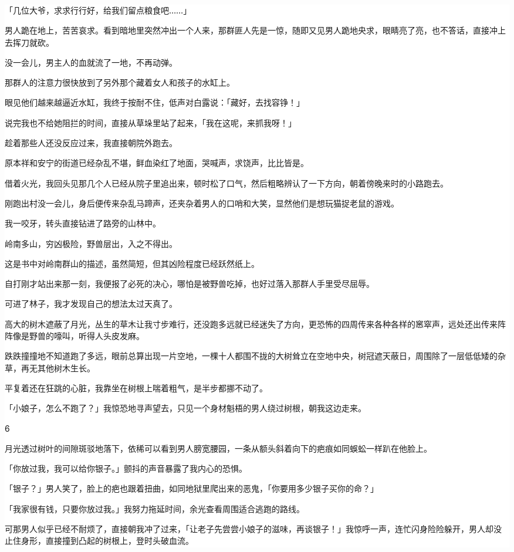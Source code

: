 「几位大爷，求求行行好，给我们留点粮食吧……」


男人跪在地上，苦苦哀求。看到暗地里突然冲出一个人来，那群匪人先是一惊，随即又见男人跪地央求，眼睛亮了亮，也不答话，直接冲上去挥刀就砍。


没一会儿，男主人的血就流了一地，不再动弹。


那群人的注意力很快放到了另外那个藏着女人和孩子的水缸上。


眼见他们越来越逼近水缸，我终于按耐不住，低声对白露说：「藏好，去找容铮！」


说完我也不给她阻拦的时间，直接从草垛里站了起来，「我在这呢，来抓我呀！」


趁着那些人还没反应过来，我直接朝院外跑去。


原本祥和安宁的街道已经杂乱不堪，鲜血染红了地面，哭喊声，求饶声，比比皆是。


借着火光，我回头见那几个人已经从院子里追出来，顿时松了口气，然后粗略辨认了一下方向，朝着傍晚来时的小路跑去。


刚跑出村没一会儿，身后便传来杂乱马蹄声，还夹杂着男人的口哨和大笑，显然他们是想玩猫捉老鼠的游戏。


我一咬牙，转头直接钻进了路旁的山林中。


岭南多山，穷凶极险，野兽层出，入之不得出。


这是书中对岭南群山的描述，虽然简短，但其凶险程度已经跃然纸上。


自打刚才站出来那一刻，我便报了必死的决心，哪怕是被野兽吃掉，也好过落入那群人手里受尽屈辱。


可进了林子，我才发现自己的想法太过天真了。


高大的树木遮蔽了月光，丛生的草木让我寸步难行，还没跑多远就已经迷失了方向，更恐怖的四周传来各种各样的窸窣声，远处还出传来阵阵像是野兽的嚎叫，听得人头皮发麻。


跌跌撞撞地不知道跑了多远，眼前总算出现一片空地，一棵十人都围不拢的大树耸立在空地中央，树冠遮天蔽日，周围除了一层低低矮的杂草，再无其他树木生长。


平复着还在狂跳的心脏，我靠坐在树根上喘着粗气，是半步都挪不动了。


「小娘子，怎么不跑了？」我惊恐地寻声望去，只见一个身材魁梧的男人绕过树根，朝我这边走来。


6


月光透过树叶的间隙斑驳地落下，依稀可以看到男人膀宽腰园，一条从额头斜着向下的疤痕如同蜈蚣一样趴在他脸上。


「你放过我，我可以给你银子。」颤抖的声音暴露了我内心的恐惧。


「银子？」男人笑了，脸上的疤也跟着扭曲，如同地狱里爬出来的恶鬼，「你要用多少银子买你的命？」


「我家很有钱，只要你放过我。」我努力拖延时间，余光查看周围适合逃跑的路线。


可那男人似乎已经不耐烦了，直接朝我冲了过来，「让老子先尝尝小娘子的滋味，再谈银子！」我惊呼一声，连忙闪身险险躲开，男人却没止住身形，直接撞到凸起的树根上，登时头破血流。
